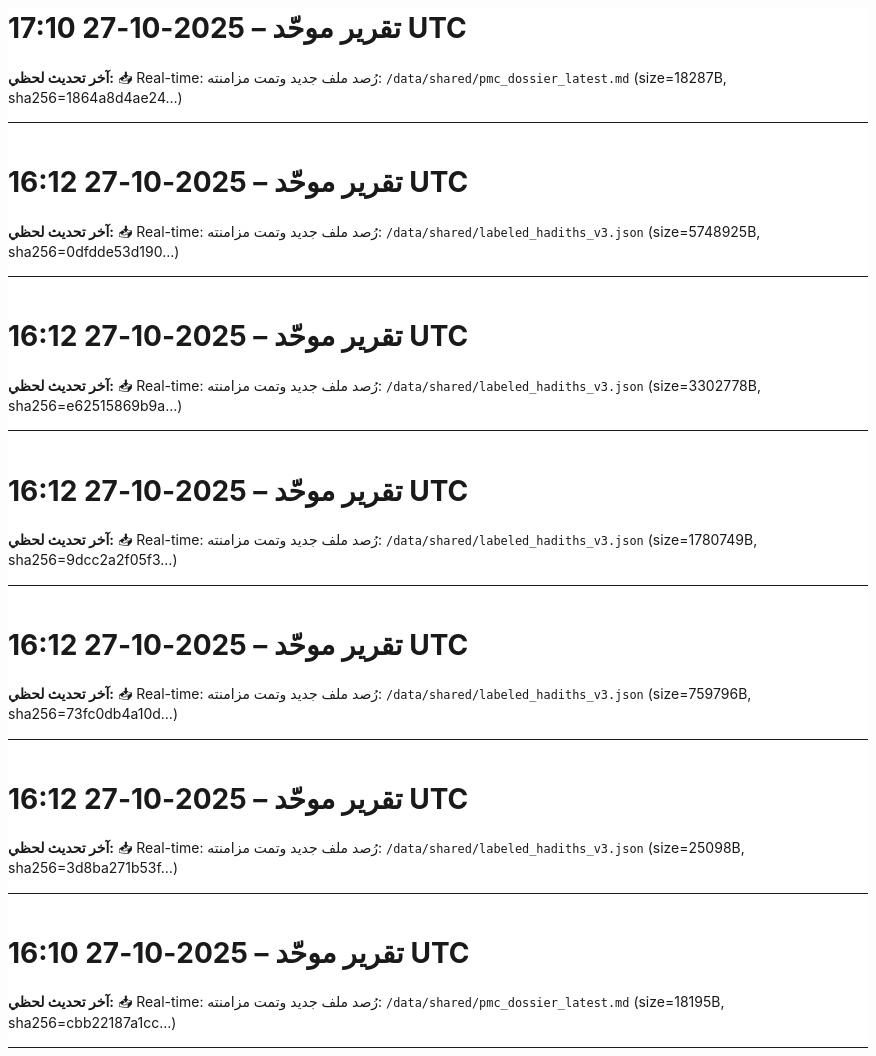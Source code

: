# تقرير موحّد – 2025-10-27 17:10 UTC

**آخر تحديث لحظي:** 📥 Real-time: رُصد ملف جديد وتمت مزامنته: `/data/shared/pmc_dossier_latest.md` (size=18287B, sha256=1864a8d4ae24…)

---

# تقرير موحّد – 2025-10-27 16:12 UTC

**آخر تحديث لحظي:** 📥 Real-time: رُصد ملف جديد وتمت مزامنته: `/data/shared/labeled_hadiths_v3.json` (size=5748925B, sha256=0dfdde53d190…)

---

# تقرير موحّد – 2025-10-27 16:12 UTC

**آخر تحديث لحظي:** 📥 Real-time: رُصد ملف جديد وتمت مزامنته: `/data/shared/labeled_hadiths_v3.json` (size=3302778B, sha256=e62515869b9a…)

---

# تقرير موحّد – 2025-10-27 16:12 UTC

**آخر تحديث لحظي:** 📥 Real-time: رُصد ملف جديد وتمت مزامنته: `/data/shared/labeled_hadiths_v3.json` (size=1780749B, sha256=9dcc2a2f05f3…)

---

# تقرير موحّد – 2025-10-27 16:12 UTC

**آخر تحديث لحظي:** 📥 Real-time: رُصد ملف جديد وتمت مزامنته: `/data/shared/labeled_hadiths_v3.json` (size=759796B, sha256=73fc0db4a10d…)

---

# تقرير موحّد – 2025-10-27 16:12 UTC

**آخر تحديث لحظي:** 📥 Real-time: رُصد ملف جديد وتمت مزامنته: `/data/shared/labeled_hadiths_v3.json` (size=25098B, sha256=3d8ba271b53f…)

---

# تقرير موحّد – 2025-10-27 16:10 UTC

**آخر تحديث لحظي:** 📥 Real-time: رُصد ملف جديد وتمت مزامنته: `/data/shared/pmc_dossier_latest.md` (size=18195B, sha256=cbb22187a1cc…)

---
